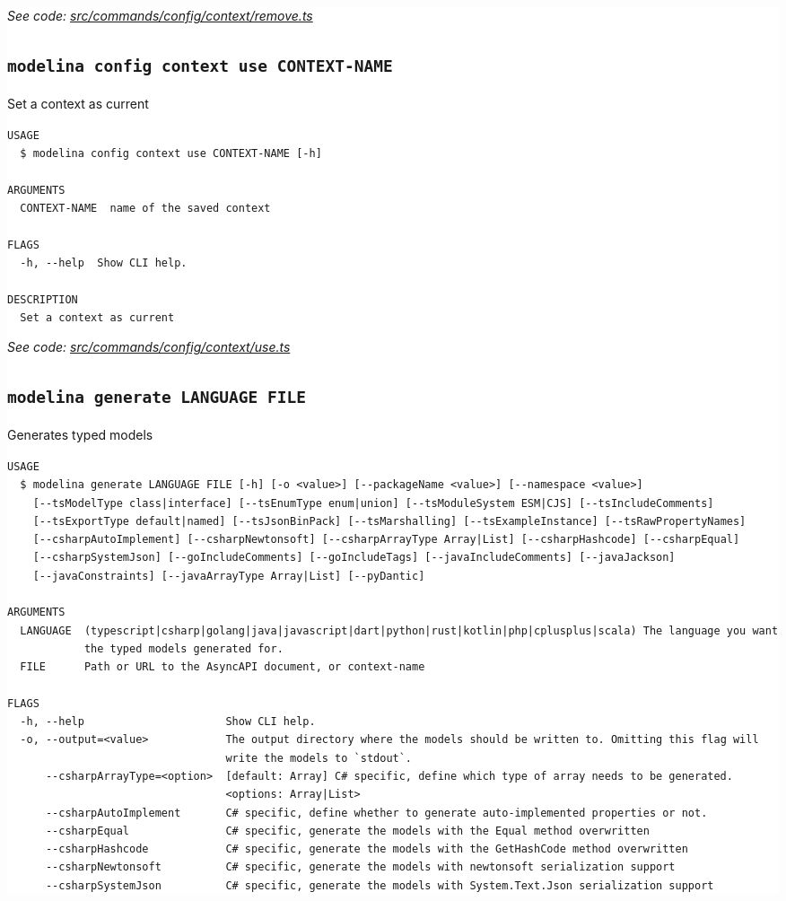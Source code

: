 _See code: [src/commands/config/context/remove.ts](https://github.com/asyncapi/modelina/blob/v5.2.2/modelina-cli/src/commands/config/context/remove.ts)_

## `modelina config context use CONTEXT-NAME`

Set a context as current

```
USAGE
  $ modelina config context use CONTEXT-NAME [-h]

ARGUMENTS
  CONTEXT-NAME  name of the saved context

FLAGS
  -h, --help  Show CLI help.

DESCRIPTION
  Set a context as current
```

_See code: [src/commands/config/context/use.ts](https://github.com/asyncapi/modelina/blob/v5.2.2/modelina-cli/src/commands/config/context/use.ts)_

## `modelina generate LANGUAGE FILE`

Generates typed models

```
USAGE
  $ modelina generate LANGUAGE FILE [-h] [-o <value>] [--packageName <value>] [--namespace <value>]
    [--tsModelType class|interface] [--tsEnumType enum|union] [--tsModuleSystem ESM|CJS] [--tsIncludeComments]
    [--tsExportType default|named] [--tsJsonBinPack] [--tsMarshalling] [--tsExampleInstance] [--tsRawPropertyNames]
    [--csharpAutoImplement] [--csharpNewtonsoft] [--csharpArrayType Array|List] [--csharpHashcode] [--csharpEqual]
    [--csharpSystemJson] [--goIncludeComments] [--goIncludeTags] [--javaIncludeComments] [--javaJackson]
    [--javaConstraints] [--javaArrayType Array|List] [--pyDantic]

ARGUMENTS
  LANGUAGE  (typescript|csharp|golang|java|javascript|dart|python|rust|kotlin|php|cplusplus|scala) The language you want
            the typed models generated for.
  FILE      Path or URL to the AsyncAPI document, or context-name

FLAGS
  -h, --help                      Show CLI help.
  -o, --output=<value>            The output directory where the models should be written to. Omitting this flag will
                                  write the models to `stdout`.
      --csharpArrayType=<option>  [default: Array] C# specific, define which type of array needs to be generated.
                                  <options: Array|List>
      --csharpAutoImplement       C# specific, define whether to generate auto-implemented properties or not.
      --csharpEqual               C# specific, generate the models with the Equal method overwritten
      --csharpHashcode            C# specific, generate the models with the GetHashCode method overwritten
      --csharpNewtonsoft          C# specific, generate the models with newtonsoft serialization support
      --csharpSystemJson          C# specific, generate the models with System.Text.Json serialization support
```